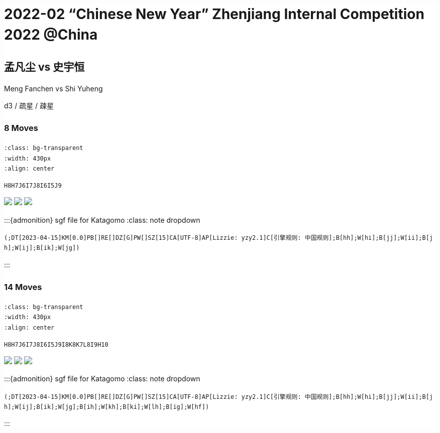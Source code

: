 # 2022-02 “Chinese New Year” Zhenjiang Internal Competition 2022 @China

## 孟凡尘 vs 史宇恒

Meng Fanchen vs Shi Yuheng

d3 / 疏星 / 疎星

### 8 Moves


```{image} ../_static/2468/102644-8.png
:class: bg-transparent
:width: 430px
:align: center
```

```none
H8H7J6I7J8I6I5J9
```

[![](https://img.shields.io/badge/Renju-Net-blue)](https://www.renju.net/tournament/2468/game/102644/) [![](https://img.shields.io/badge/Gomocalc-AI-yellow)](https://gomocalc.com/#/) [![](https://img.shields.io/badge/RenjuNote-Solver-lightgrey)](https://renju-note.com/#g:H8H7J6I7J8I6I5J9,c:8)

:::{admonition} sgf file for Katagomo
:class: note dropdown

```none
(;DT[2023-04-15]KM[0.0]PB[]RE[]DZ[G]PW[]SZ[15]CA[UTF-8]AP[Lizzie: yzy2.1]C[引擎规则: 中国规则];B[hh];W[hi];B[jj];W[ii];B[jh];W[ij];B[ik];W[jg])
```
:::

### 14 Moves


```{image} ../_static/2468/102644-14.png
:class: bg-transparent
:width: 430px
:align: center
```

```none
H8H7J6I7J8I6I5J9I8K8K7L8I9H10
```

[![](https://img.shields.io/badge/Renju-Net-blue)](https://www.renju.net/tournament/2468/game/102644/) [![](https://img.shields.io/badge/Gomocalc-AI-yellow)](https://gomocalc.com/#/) [![](https://img.shields.io/badge/RenjuNote-Solver-lightgrey)](https://renju-note.com/#g:H8H7J6I7J8I6I5J9I8K8K7L8I9H10,c:14)

:::{admonition} sgf file for Katagomo
:class: note dropdown

```none
(;DT[2023-04-15]KM[0.0]PB[]RE[]DZ[G]PW[]SZ[15]CA[UTF-8]AP[Lizzie: yzy2.1]C[引擎规则: 中国规则];B[hh];W[hi];B[jj];W[ii];B[jh];W[ij];B[ik];W[jg];B[ih];W[kh];B[ki];W[lh];B[ig];W[hf])
```
:::
